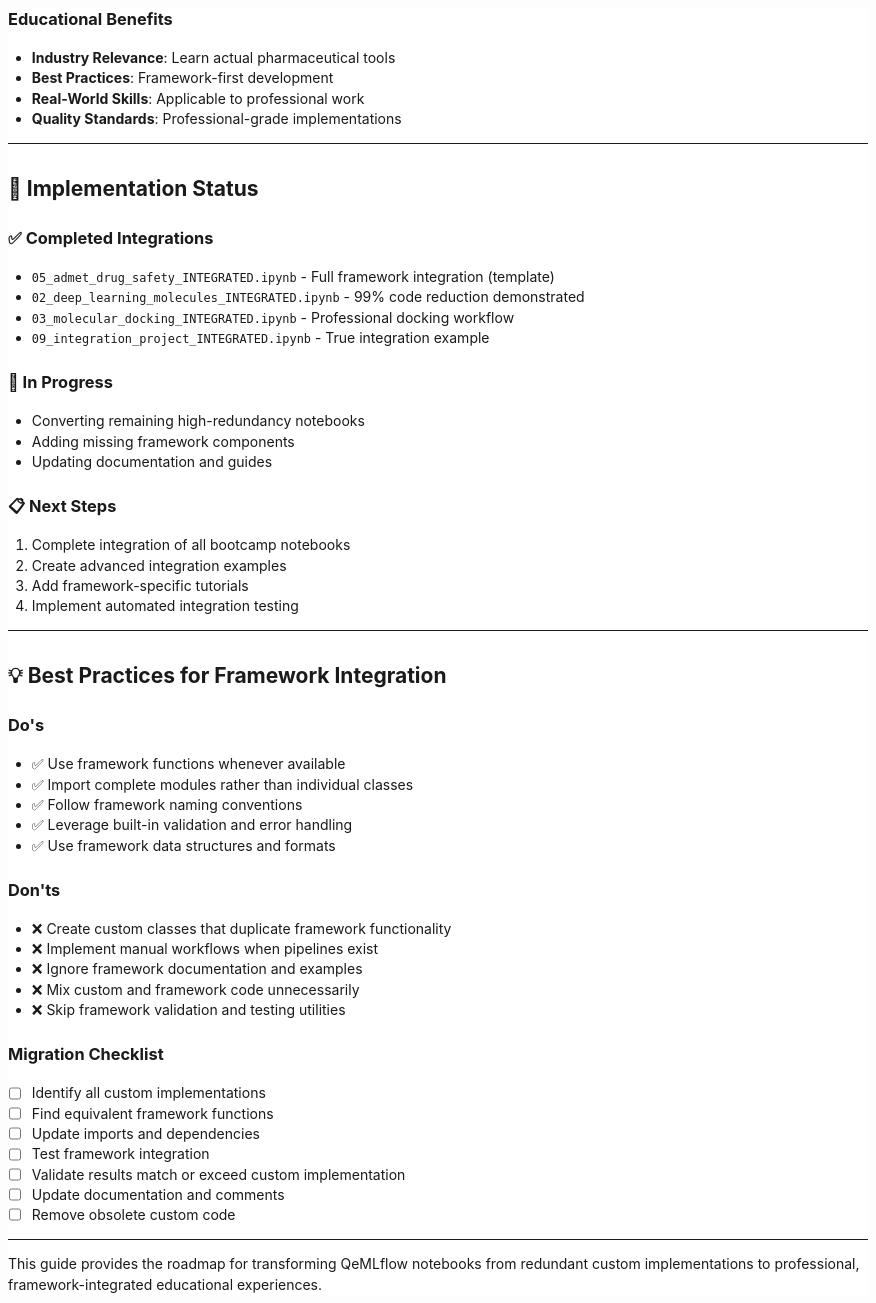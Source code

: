 ### **Educational Benefits**
- **Industry Relevance**: Learn actual pharmaceutical tools
- **Best Practices**: Framework-first development
- **Real-World Skills**: Applicable to professional work
- **Quality Standards**: Professional-grade implementations

---

## 🚀 **Implementation Status**

### **✅ Completed Integrations**
- `05_admet_drug_safety_INTEGRATED.ipynb` - Full framework integration (template)
- `02_deep_learning_molecules_INTEGRATED.ipynb` - 99% code reduction demonstrated
- `03_molecular_docking_INTEGRATED.ipynb` - Professional docking workflow
- `09_integration_project_INTEGRATED.ipynb` - True integration example

### **🔄 In Progress**
- Converting remaining high-redundancy notebooks
- Adding missing framework components
- Updating documentation and guides

### **📋 Next Steps**
1. Complete integration of all bootcamp notebooks
2. Create advanced integration examples
3. Add framework-specific tutorials
4. Implement automated integration testing

---

## 💡 **Best Practices for Framework Integration**

### **Do's**
- ✅ Use framework functions whenever available
- ✅ Import complete modules rather than individual classes
- ✅ Follow framework naming conventions
- ✅ Leverage built-in validation and error handling
- ✅ Use framework data structures and formats

### **Don'ts**
- ❌ Create custom classes that duplicate framework functionality
- ❌ Implement manual workflows when pipelines exist
- ❌ Ignore framework documentation and examples
- ❌ Mix custom and framework code unnecessarily
- ❌ Skip framework validation and testing utilities

### **Migration Checklist**
- [ ] Identify all custom implementations
- [ ] Find equivalent framework functions
- [ ] Update imports and dependencies
- [ ] Test framework integration
- [ ] Validate results match or exceed custom implementation
- [ ] Update documentation and comments
- [ ] Remove obsolete custom code

---

This guide provides the roadmap for transforming QeMLflow notebooks from redundant custom implementations to professional, framework-integrated educational experiences.
